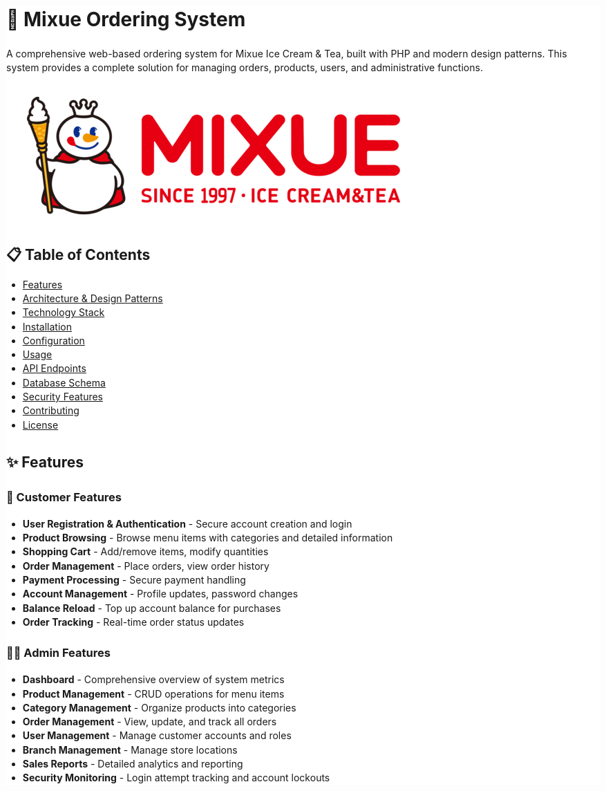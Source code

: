 # 🧊 Mixue Ordering System

A comprehensive web-based ordering system for Mixue Ice Cream & Tea, built with PHP and modern design patterns. This system provides a complete solution for managing orders, products, users, and administrative functions.

![Mixue Logo](assets/images/mixue-logo.png)

## 📋 Table of Contents

- [Features](#-features)
- [Architecture & Design Patterns](#-architecture--design-patterns)
- [Technology Stack](#-technology-stack)
- [Installation](#-installation)
- [Configuration](#-configuration)
- [Usage](#-usage)
- [API Endpoints](#-api-endpoints)
- [Database Schema](#-database-schema)
- [Security Features](#-security-features)
- [Contributing](#-contributing)
- [License](#-license)

## ✨ Features

### 🛒 Customer Features
- **User Registration & Authentication** - Secure account creation and login
- **Product Browsing** - Browse menu items with categories and detailed information
- **Shopping Cart** - Add/remove items, modify quantities
- **Order Management** - Place orders, view order history
- **Payment Processing** - Secure payment handling
- **Account Management** - Profile updates, password changes
- **Balance Reload** - Top up account balance for purchases
- **Order Tracking** - Real-time order status updates

### 👨‍💼 Admin Features
- **Dashboard** - Comprehensive overview of system metrics
- **Product Management** - CRUD operations for menu items
- **Category Management** - Organize products into categories
- **Order Management** - View, update, and track all orders
- **User Management** - Manage customer accounts and roles
- **Branch Management** - Manage store locations
- **Sales Reports** - Detailed analytics and reporting
- **Security Monitoring** - Login attempt tracking and account lockouts
